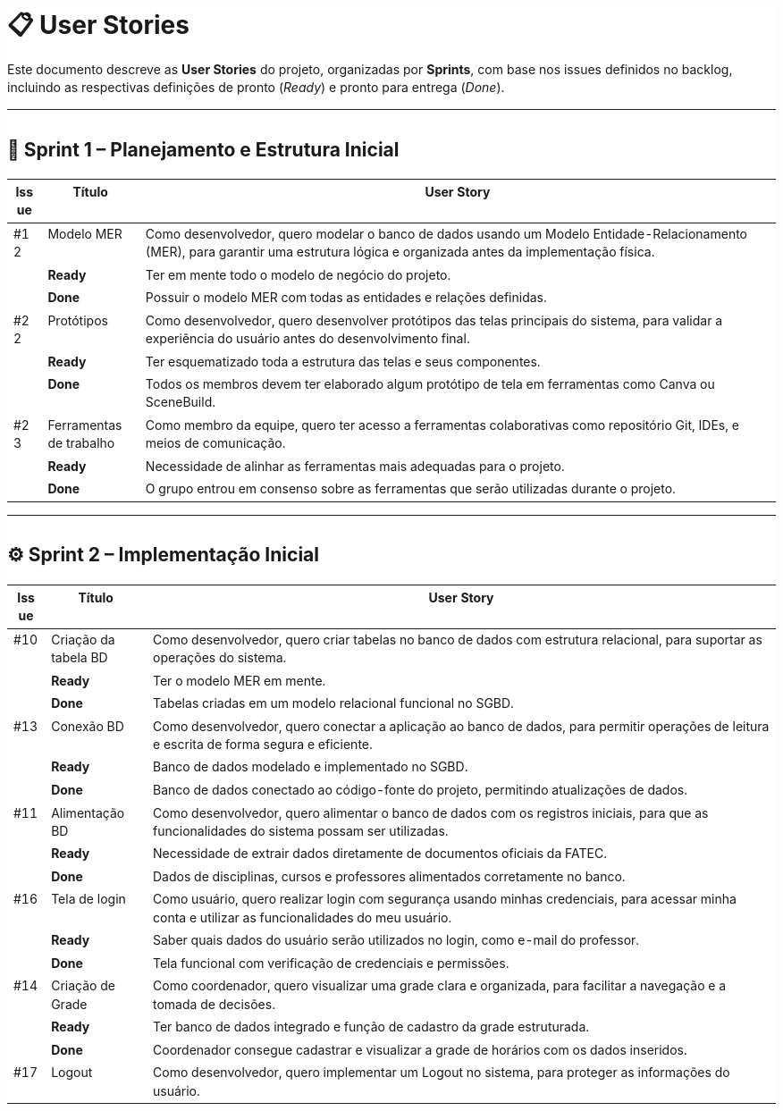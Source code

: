 # 📋 User Stories

Este documento descreve as **User Stories** do projeto, organizadas por **Sprints**, com base nos issues definidos no backlog, incluindo as respectivas definições de pronto (*Ready*) e pronto para entrega (*Done*).

---

## 🚀 Sprint 1 – Planejamento e Estrutura Inicial

| Issue | Título                  | User Story |
|-------|-------------------------|------------|
| #12   | Modelo MER              | Como desenvolvedor, quero modelar o banco de dados usando um Modelo Entidade-Relacionamento (MER), para garantir uma estrutura lógica e organizada antes da implementação física. |
|       | **Ready**               | Ter em mente todo o modelo de negócio do projeto. |
|       | **Done**                | Possuir o modelo MER com todas as entidades e relações definidas. |
| #22   | Protótipos              | Como desenvolvedor, quero desenvolver protótipos das telas principais do sistema, para validar a experiência do usuário antes do desenvolvimento final. |
|       | **Ready**               | Ter esquematizado toda a estrutura das telas e seus componentes. |
|       | **Done**                | Todos os membros devem ter elaborado algum protótipo de tela em ferramentas como Canva ou SceneBuild. |
| #23   | Ferramentas de trabalho | Como membro da equipe, quero ter acesso a ferramentas colaborativas como repositório Git, IDEs, e meios de comunicação. |
|       | **Ready**               | Necessidade de alinhar as ferramentas mais adequadas para o projeto. |
|       | **Done**                | O grupo entrou em consenso sobre as ferramentas que serão utilizadas durante o projeto. |

---

## ⚙️ Sprint 2 – Implementação Inicial

| Issue | Título                 | User Story |
|-------|------------------------|------------|
| #10   | Criação da tabela BD   | Como desenvolvedor, quero criar tabelas no banco de dados com estrutura relacional, para suportar as operações do sistema. |
|       | **Ready**              | Ter o modelo MER em mente. |
|       | **Done**               | Tabelas criadas em um modelo relacional funcional no SGBD. |
| #13   | Conexão BD             | Como desenvolvedor, quero conectar a aplicação ao banco de dados, para permitir operações de leitura e escrita de forma segura e eficiente. |
|       | **Ready**              | Banco de dados modelado e implementado no SGBD. |
|       | **Done**               | Banco de dados conectado ao código-fonte do projeto, permitindo atualizações de dados. |
| #11   | Alimentação BD         | Como desenvolvedor, quero alimentar o banco de dados com os registros iniciais, para que as funcionalidades do sistema possam ser utilizadas. |
|       | **Ready**              | Necessidade de extrair dados diretamente de documentos oficiais da FATEC. |
|       | **Done**               | Dados de disciplinas, cursos e professores alimentados corretamente no banco. |
| #16   | Tela de login          | Como usuário, quero realizar login com segurança usando minhas credenciais, para acessar minha conta e utilizar as funcionalidades do meu usuário. |
|       | **Ready**              | Saber quais dados do usuário serão utilizados no login, como e-mail do professor. |
|       | **Done**               | Tela funcional com verificação de credenciais e permissões. |
| #14   | Criação de Grade       | Como coordenador, quero visualizar uma grade clara e organizada, para facilitar a navegação e a tomada de decisões. |
|       | **Ready**              | Ter banco de dados integrado e função de cadastro da grade estruturada. |
|       | **Done**               | Coordenador consegue cadastrar e visualizar a grade de horários com os dados inseridos. |
| #17   | Logout                 | Como desenvolvedor, quero implementar um Logout no sistema, para proteger as informações do usuário. |